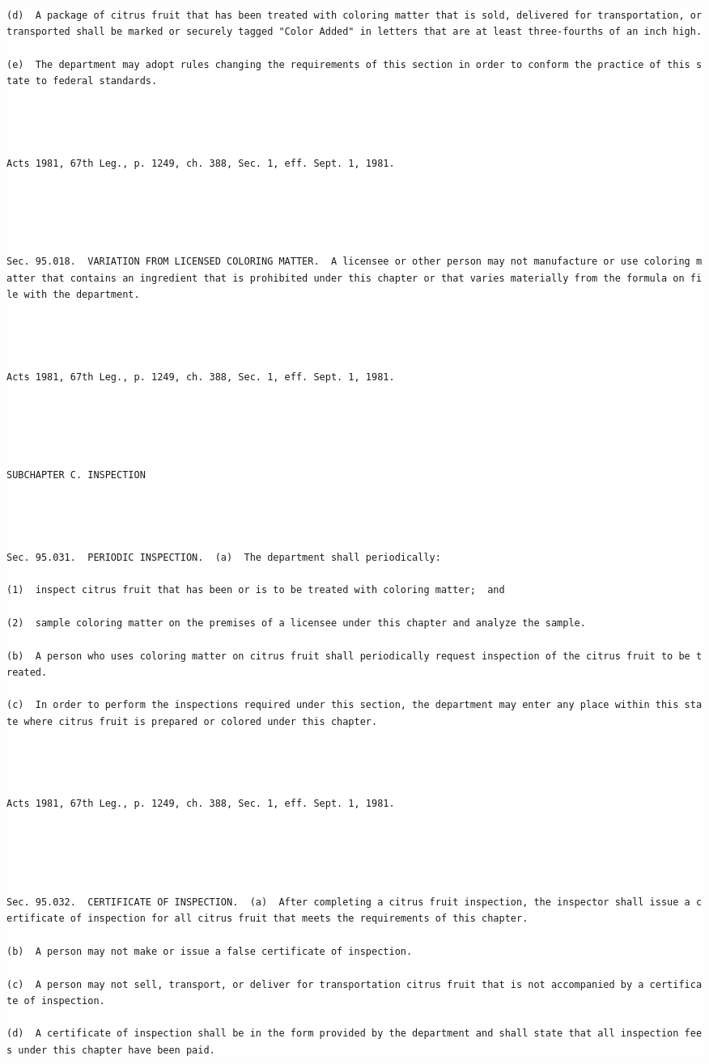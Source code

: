     (d)  A package of citrus fruit that has been treated with coloring matter that is sold, delivered for transportation, or transported shall be marked or securely tagged "Color Added" in letters that are at least three-fourths of an inch high.
    
    (e)  The department may adopt rules changing the requirements of this section in order to conform the practice of this state to federal standards.
    
    
    
    
    Acts 1981, 67th Leg., p. 1249, ch. 388, Sec. 1, eff. Sept. 1, 1981.
    
    
    
    
    
    Sec. 95.018.  VARIATION FROM LICENSED COLORING MATTER.  A licensee or other person may not manufacture or use coloring matter that contains an ingredient that is prohibited under this chapter or that varies materially from the formula on file with the department.
    
    
    
    
    Acts 1981, 67th Leg., p. 1249, ch. 388, Sec. 1, eff. Sept. 1, 1981.
    
    
    
    
    
    SUBCHAPTER C. INSPECTION
    
      
    
    
    Sec. 95.031.  PERIODIC INSPECTION.  (a)  The department shall periodically:
    
    (1)  inspect citrus fruit that has been or is to be treated with coloring matter;  and
    
    (2)  sample coloring matter on the premises of a licensee under this chapter and analyze the sample.
    
    (b)  A person who uses coloring matter on citrus fruit shall periodically request inspection of the citrus fruit to be treated.
    
    (c)  In order to perform the inspections required under this section, the department may enter any place within this state where citrus fruit is prepared or colored under this chapter.
    
    
    
    
    Acts 1981, 67th Leg., p. 1249, ch. 388, Sec. 1, eff. Sept. 1, 1981.
    
    
    
    
    
    Sec. 95.032.  CERTIFICATE OF INSPECTION.  (a)  After completing a citrus fruit inspection, the inspector shall issue a certificate of inspection for all citrus fruit that meets the requirements of this chapter.
    
    (b)  A person may not make or issue a false certificate of inspection.
    
    (c)  A person may not sell, transport, or deliver for transportation citrus fruit that is not accompanied by a certificate of inspection.
    
    (d)  A certificate of inspection shall be in the form provided by the department and shall state that all inspection fees under this chapter have been paid.
    
    
    